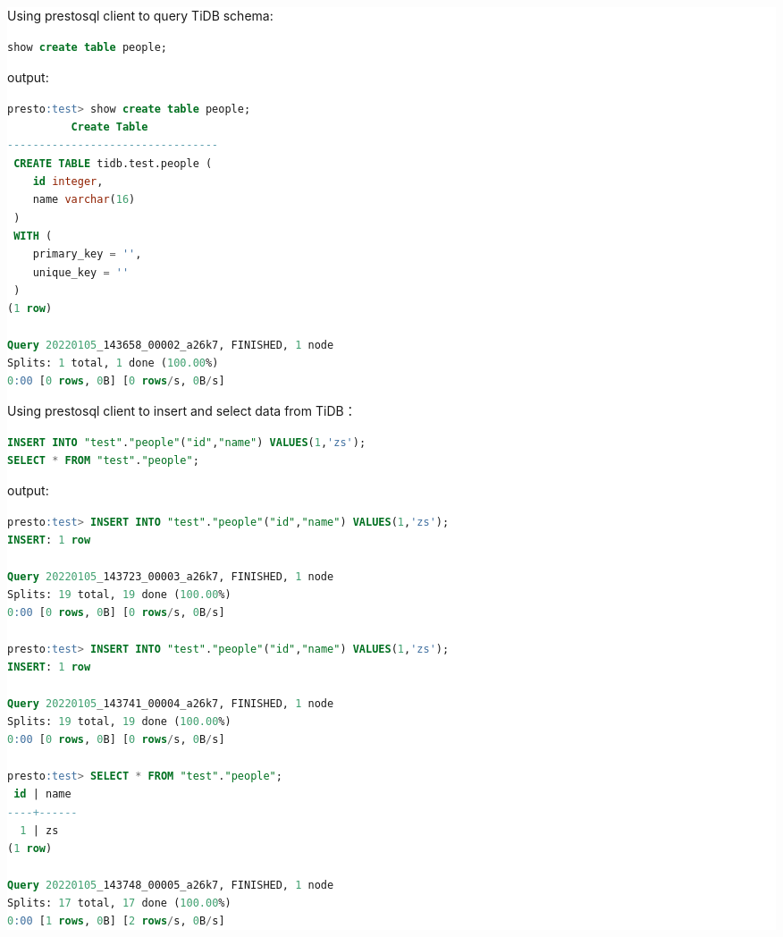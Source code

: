 Using prestosql client to query TiDB schema:

```sql
show create table people;
```

output:

```sql
presto:test> show create table people;
          Create Table
---------------------------------
 CREATE TABLE tidb.test.people (
    id integer,
    name varchar(16)
 )
 WITH (
    primary_key = '',
    unique_key = ''
 )
(1 row)

Query 20220105_143658_00002_a26k7, FINISHED, 1 node
Splits: 1 total, 1 done (100.00%)
0:00 [0 rows, 0B] [0 rows/s, 0B/s]
```
Using prestosql client to insert and select data from TiDB：

```sql
INSERT INTO "test"."people"("id","name") VALUES(1,'zs');
SELECT * FROM "test"."people";
```

output:

```sql
presto:test> INSERT INTO "test"."people"("id","name") VALUES(1,'zs');
INSERT: 1 row

Query 20220105_143723_00003_a26k7, FINISHED, 1 node
Splits: 19 total, 19 done (100.00%)
0:00 [0 rows, 0B] [0 rows/s, 0B/s]

presto:test> INSERT INTO "test"."people"("id","name") VALUES(1,'zs');
INSERT: 1 row

Query 20220105_143741_00004_a26k7, FINISHED, 1 node
Splits: 19 total, 19 done (100.00%)
0:00 [0 rows, 0B] [0 rows/s, 0B/s]

presto:test> SELECT * FROM "test"."people";
 id | name
----+------
  1 | zs
(1 row)

Query 20220105_143748_00005_a26k7, FINISHED, 1 node
Splits: 17 total, 17 done (100.00%)
0:00 [1 rows, 0B] [2 rows/s, 0B/s]
```

